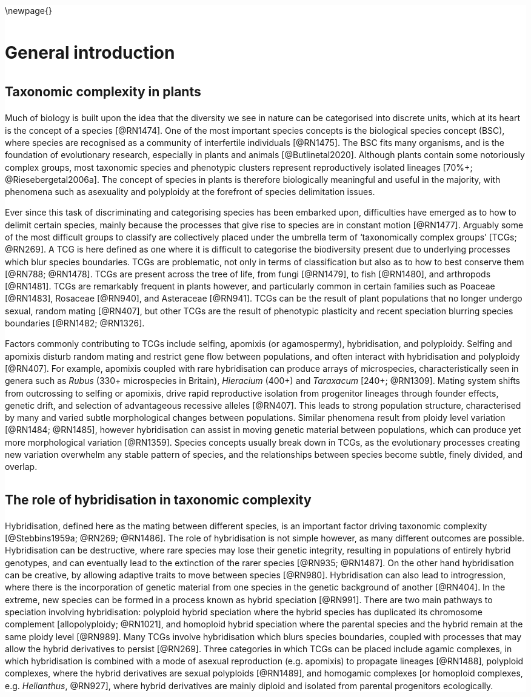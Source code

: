 \newpage{}

# General introduction

## Taxonomic complexity in plants 

 Much of biology is built upon the idea that the diversity we see in nature can be categorised into discrete units, which at its heart is the concept of a species [@RN1474]. One of the most important species concepts is the biological species concept (BSC), where species are recognised as a community of interfertile individuals [@RN1475]. The BSC fits many organisms, and is the foundation of evolutionary research, especially in plants and animals [@Butlinetal2020]. Although plants contain some notoriously complex groups, most taxonomic species and phenotypic clusters represent reproductively isolated lineages [70%+; @Riesebergetal2006a]. The concept of species in plants is therefore biologically meaningful and useful in the majority, with phenomena such as asexuality and polyploidy at the forefront of species delimitation issues.

Ever since this task of discriminating and categorising species has been embarked upon, difficulties have emerged as to how to delimit certain species, mainly because the processes that give rise to species are in constant motion [@RN1477]. Arguably some of the most difficult groups to classify are collectively placed under the umbrella term of ‘taxonomically complex groups’ [TCGs; @RN269]. A TCG is here defined as one where it is difficult to categorise the biodiversity present due to underlying processes which blur species boundaries. TCGs are problematic, not only in terms of classification but also as to how to best conserve them [@RN788; @RN1478]. TCGs are present across the tree of life, from fungi [@RN1479], to fish [@RN1480], and arthropods [@RN1481]. TCGs are remarkably frequent in plants however, and particularly common in certain families such as Poaceae [@RN1483], Rosaceae [@RN940], and Asteraceae [@RN941]. TCGs can be the result of plant populations that no longer undergo sexual, random mating [@RN407], but other TCGs are the result of phenotypic plasticity and recent speciation blurring species boundaries [@RN1482; @RN1326]. 

Factors commonly contributing to TCGs include selfing, apomixis (or agamospermy), hybridisation, and polyploidy. Selfing and apomixis disturb random mating and restrict gene flow between populations, and often interact with hybridisation and polyploidy [@RN407]. For example, apomixis coupled with rare hybridisation can produce arrays of microspecies, characteristically seen in genera such as *Rubus* (330+ microspecies in Britain), *Hieracium* (400+) and *Taraxacum* [240+; @RN1309]. Mating system shifts from outcrossing to selfing or apomixis, drive rapid reproductive isolation from progenitor lineages through founder effects, genetic drift, and selection of advantageous recessive alleles [@RN407]. This leads to strong population structure, characterised by many and varied subtle morphological changes between populations. Similar phenomena result from ploidy level variation [@RN1484; @RN1485], however hybridisation can assist in moving genetic material between populations, which can produce yet more morphological variation [@RN1359]. Species concepts usually break down in TCGs, as the evolutionary processes creating new variation overwhelm any stable pattern of species, and the relationships between species become subtle, finely divided, and overlap.

## The role of hybridisation in taxonomic complexity

Hybridisation, defined here as the mating between different species, is an important factor driving taxonomic complexity [@Stebbins1959a; @RN269; @RN1486]. The role of hybridisation is not simple however, as many different outcomes are possible. Hybridisation can be destructive, where rare species may lose their genetic integrity, resulting in populations of entirely hybrid genotypes, and can eventually lead to the extinction of the rarer species [@RN935; @RN1487]. On the other hand hybridisation can be creative, by allowing adaptive traits to move between species [@RN980]. Hybridisation can also lead to introgression, where there is the incorporation of genetic material from one species in the genetic background of another [@RN404]. In the extreme, new species can be formed in a process known as hybrid speciation [@RN991]. There are two main pathways to speciation involving hybridisation: polyploid hybrid speciation where the hybrid species has duplicated its chromosome complement [allopolyploidy; @RN1021], and homoploid hybrid speciation where the parental species and the hybrid remain at the same ploidy level [@RN989]. Many TCGs involve hybridisation which blurs species boundaries, coupled with processes that may allow the hybrid derivatives to persist [@RN269]. Three categories in which TCGs can be placed include agamic complexes, in which hybridisation is combined with a mode of asexual reproduction (e.g. apomixis) to propagate lineages [@RN1488], polyploid complexes, where the hybrid derivatives are sexual polyploids [@RN1489], and homogamic complexes [or homoploid complexes, e.g. *Helianthus*, @RN927], where hybrid derivatives are mainly diploid and isolated from parental progenitors ecologically. 